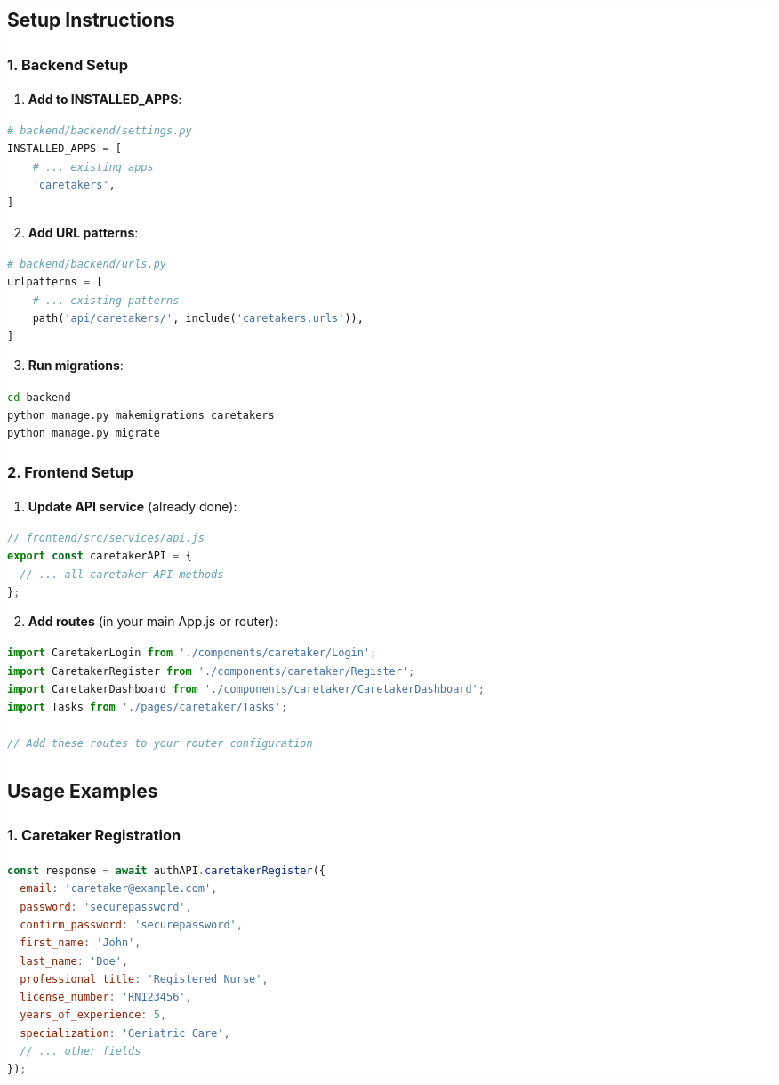## Setup Instructions

### 1. Backend Setup

1. **Add to INSTALLED_APPS**:
```python
# backend/backend/settings.py
INSTALLED_APPS = [
    # ... existing apps
    'caretakers',
]
```

2. **Add URL patterns**:
```python
# backend/backend/urls.py
urlpatterns = [
    # ... existing patterns
    path('api/caretakers/', include('caretakers.urls')),
]
```

3. **Run migrations**:
```bash
cd backend
python manage.py makemigrations caretakers
python manage.py migrate
```

### 2. Frontend Setup

1. **Update API service** (already done):
```javascript
// frontend/src/services/api.js
export const caretakerAPI = {
  // ... all caretaker API methods
};
```

2. **Add routes** (in your main App.js or router):
```javascript
import CaretakerLogin from './components/caretaker/Login';
import CaretakerRegister from './components/caretaker/Register';
import CaretakerDashboard from './components/caretaker/CaretakerDashboard';
import Tasks from './pages/caretaker/Tasks';

// Add these routes to your router configuration
```

## Usage Examples

### 1. Caretaker Registration
```javascript
const response = await authAPI.caretakerRegister({
  email: 'caretaker@example.com',
  password: 'securepassword',
  confirm_password: 'securepassword',
  first_name: 'John',
  last_name: 'Doe',
  professional_title: 'Registered Nurse',
  license_number: 'RN123456',
  years_of_experience: 5,
  specialization: 'Geriatric Care',
  // ... other fields
});
```